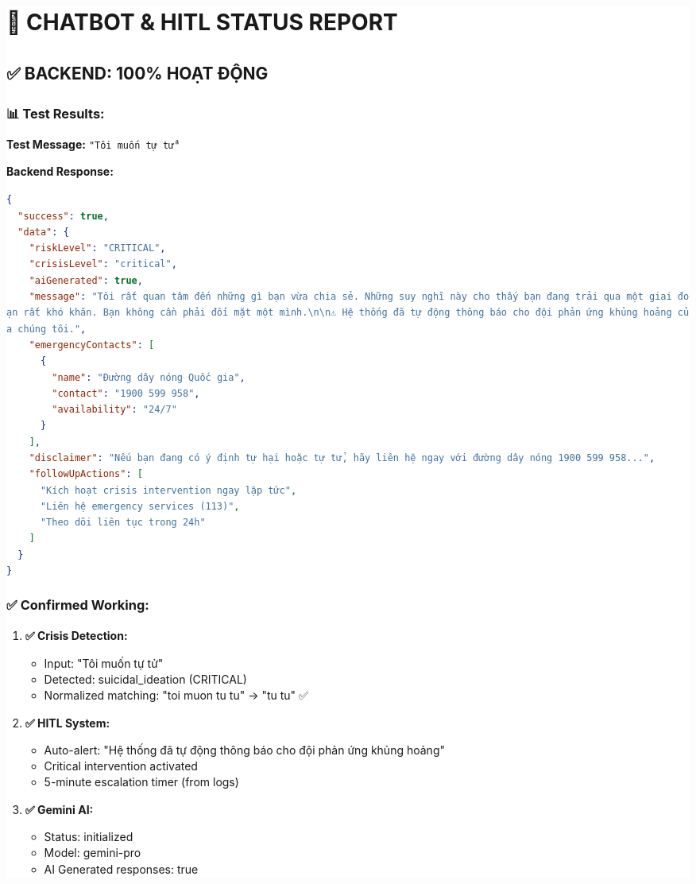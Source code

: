 # 🎉 CHATBOT & HITL STATUS REPORT

## ✅ **BACKEND: 100% HOẠT ĐỘNG**

### **📊 Test Results:**

**Test Message:** `"Tôi muốn tự tử"`

**Backend Response:**
```json
{
  "success": true,
  "data": {
    "riskLevel": "CRITICAL",
    "crisisLevel": "critical",
    "aiGenerated": true,
    "message": "Tôi rất quan tâm đến những gì bạn vừa chia sẻ. Những suy nghĩ này cho thấy bạn đang trải qua một giai đoạn rất khó khăn. Bạn không cần phải đối mặt một mình.\n\n⚠️ Hệ thống đã tự động thông báo cho đội phản ứng khủng hoảng của chúng tôi.",
    "emergencyContacts": [
      {
        "name": "Đường dây nóng Quốc gia",
        "contact": "1900 599 958",
        "availability": "24/7"
      }
    ],
    "disclaimer": "Nếu bạn đang có ý định tự hại hoặc tự tử, hãy liên hệ ngay với đường dây nóng 1900 599 958...",
    "followUpActions": [
      "Kích hoạt crisis intervention ngay lập tức",
      "Liên hệ emergency services (113)",
      "Theo dõi liên tục trong 24h"
    ]
  }
}
```

### **✅ Confirmed Working:**

1. **✅ Crisis Detection:**
   - Input: "Tôi muốn tự tử"
   - Detected: suicidal_ideation (CRITICAL)
   - Normalized matching: "toi muon tu tu" → "tu tu" ✅

2. **✅ HITL System:**
   - Auto-alert: "Hệ thống đã tự động thông báo cho đội phản ứng khủng hoảng"
   - Critical intervention activated
   - 5-minute escalation timer (from logs)

3. **✅ Gemini AI:**
   - Status: initialized
   - Model: gemini-pro
   - AI Generated responses: true
